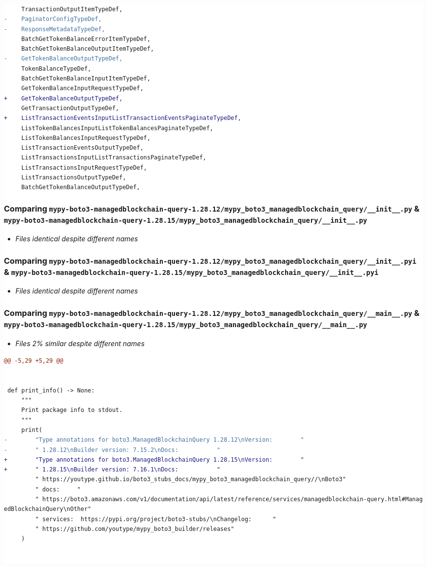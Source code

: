```diff
     TransactionOutputItemTypeDef,
-    PaginatorConfigTypeDef,
-    ResponseMetadataTypeDef,
     BatchGetTokenBalanceErrorItemTypeDef,
     BatchGetTokenBalanceOutputItemTypeDef,
-    GetTokenBalanceOutputTypeDef,
     TokenBalanceTypeDef,
     BatchGetTokenBalanceInputItemTypeDef,
     GetTokenBalanceInputRequestTypeDef,
+    GetTokenBalanceOutputTypeDef,
     GetTransactionOutputTypeDef,
+    ListTransactionEventsInputListTransactionEventsPaginateTypeDef,
     ListTokenBalancesInputListTokenBalancesPaginateTypeDef,
     ListTokenBalancesInputRequestTypeDef,
     ListTransactionEventsOutputTypeDef,
     ListTransactionsInputListTransactionsPaginateTypeDef,
     ListTransactionsInputRequestTypeDef,
     ListTransactionsOutputTypeDef,
     BatchGetTokenBalanceOutputTypeDef,
```

### Comparing `mypy-boto3-managedblockchain-query-1.28.12/mypy_boto3_managedblockchain_query/__init__.py` & `mypy-boto3-managedblockchain-query-1.28.15/mypy_boto3_managedblockchain_query/__init__.py`

 * *Files identical despite different names*

### Comparing `mypy-boto3-managedblockchain-query-1.28.12/mypy_boto3_managedblockchain_query/__init__.pyi` & `mypy-boto3-managedblockchain-query-1.28.15/mypy_boto3_managedblockchain_query/__init__.pyi`

 * *Files identical despite different names*

### Comparing `mypy-boto3-managedblockchain-query-1.28.12/mypy_boto3_managedblockchain_query/__main__.py` & `mypy-boto3-managedblockchain-query-1.28.15/mypy_boto3_managedblockchain_query/__main__.py`

 * *Files 2% similar despite different names*

```diff
@@ -5,29 +5,29 @@
 
 
 def print_info() -> None:
     """
     Print package info to stdout.
     """
     print(
-        "Type annotations for boto3.ManagedBlockchainQuery 1.28.12\nVersion:        "
-        " 1.28.12\nBuilder version: 7.15.2\nDocs:           "
+        "Type annotations for boto3.ManagedBlockchainQuery 1.28.15\nVersion:        "
+        " 1.28.15\nBuilder version: 7.16.1\nDocs:           "
         " https://youtype.github.io/boto3_stubs_docs/mypy_boto3_managedblockchain_query//\nBoto3"
         " docs:     "
         " https://boto3.amazonaws.com/v1/documentation/api/latest/reference/services/managedblockchain-query.html#ManagedBlockchainQuery\nOther"
         " services:  https://pypi.org/project/boto3-stubs/\nChangelog:      "
         " https://github.com/youtype/mypy_boto3_builder/releases"
     )
 
 
```